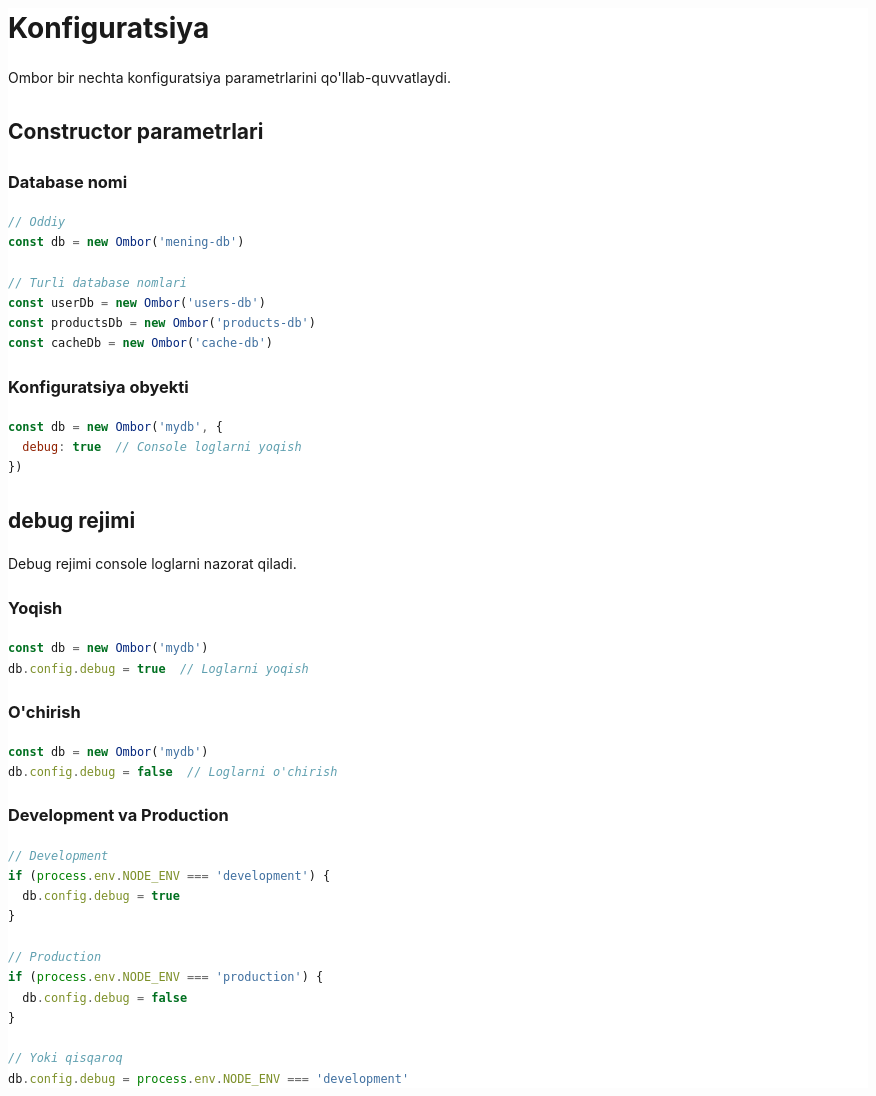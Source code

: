 # Konfiguratsiya

Ombor bir nechta konfiguratsiya parametrlarini qo'llab-quvvatlaydi.

## Constructor parametrlari

### Database nomi

```javascript
// Oddiy
const db = new Ombor('mening-db')

// Turli database nomlari
const userDb = new Ombor('users-db')
const productsDb = new Ombor('products-db')
const cacheDb = new Ombor('cache-db')
```

### Konfiguratsiya obyekti

```javascript
const db = new Ombor('mydb', {
  debug: true  // Console loglarni yoqish
})
```

## debug rejimi

Debug rejimi console loglarni nazorat qiladi.

### Yoqish

```javascript
const db = new Ombor('mydb')
db.config.debug = true  // Loglarni yoqish
```

### O'chirish

```javascript
const db = new Ombor('mydb')
db.config.debug = false  // Loglarni o'chirish
```

### Development va Production

```javascript
// Development
if (process.env.NODE_ENV === 'development') {
  db.config.debug = true
}

// Production
if (process.env.NODE_ENV === 'production') {
  db.config.debug = false
}

// Yoki qisqaroq
db.config.debug = process.env.NODE_ENV === 'development'
```
